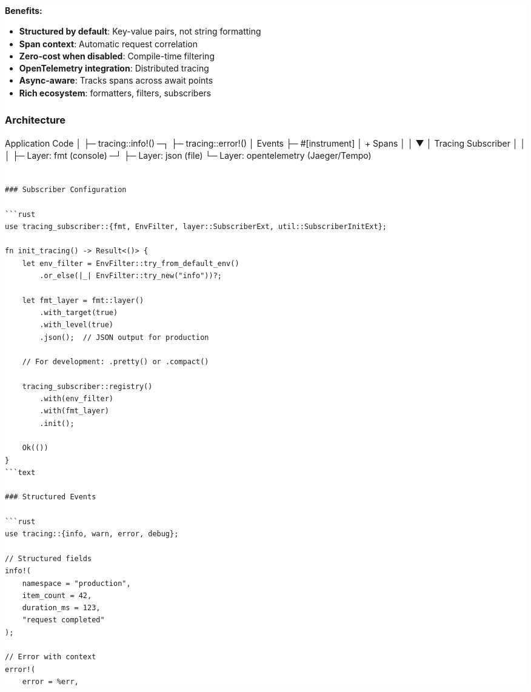 **Benefits:**
- **Structured by default**: Key-value pairs, not string formatting
- **Span context**: Automatic request correlation
- **Zero-cost when disabled**: Compile-time filtering
- **OpenTelemetry integration**: Distributed tracing
- **Async-aware**: Tracks spans across await points
- **Rich ecosystem**: formatters, filters, subscribers

### Architecture

Application Code
      │
      ├─ tracing::info!()      ─┐
      ├─ tracing::error!()      │ Events
      ├─ #[instrument]          │ + Spans
      │                         │
      ▼                         │
   Tracing Subscriber           │
      │                         │
      ├─ Layer: fmt (console)  ─┘
      ├─ Layer: json (file)
      └─ Layer: opentelemetry (Jaeger/Tempo)
```text

### Subscriber Configuration

```rust
use tracing_subscriber::{fmt, EnvFilter, layer::SubscriberExt, util::SubscriberInitExt};

fn init_tracing() -> Result<()> {
    let env_filter = EnvFilter::try_from_default_env()
        .or_else(|_| EnvFilter::try_new("info"))?;

    let fmt_layer = fmt::layer()
        .with_target(true)
        .with_level(true)
        .json();  // JSON output for production

    // For development: .pretty() or .compact()

    tracing_subscriber::registry()
        .with(env_filter)
        .with(fmt_layer)
        .init();

    Ok(())
}
```text

### Structured Events

```rust
use tracing::{info, warn, error, debug};

// Structured fields
info!(
    namespace = "production",
    item_count = 42,
    duration_ms = 123,
    "request completed"
);

// Error with context
error!(
    error = %err,
```